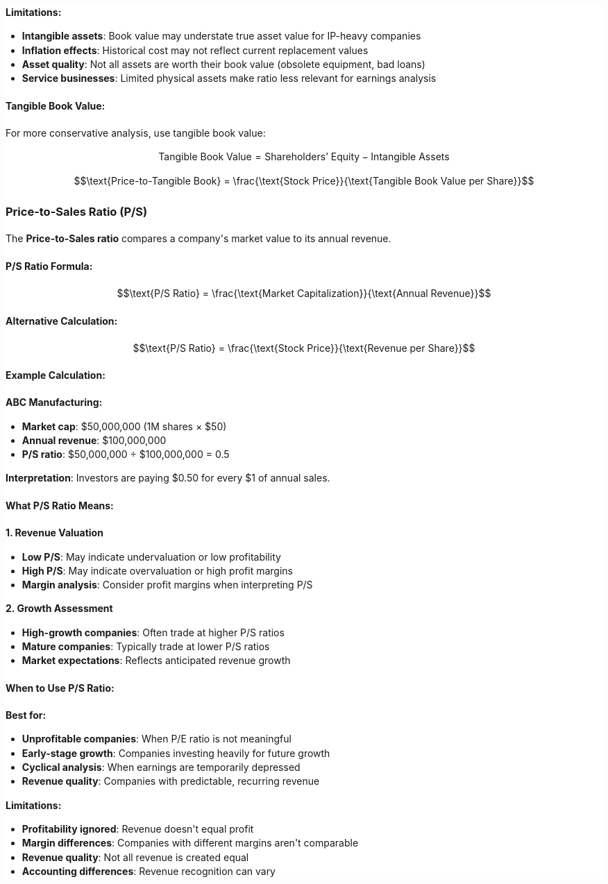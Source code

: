 **Limitations:**
- **Intangible assets**: Book value may understate true asset value for IP-heavy companies
- **Inflation effects**: Historical cost may not reflect current replacement values
- **Asset quality**: Not all assets are worth their book value (obsolete equipment, bad loans)
- **Service businesses**: Limited physical assets make ratio less relevant for earnings analysis

#### Tangible Book Value:

For more conservative analysis, use tangible book value:

$$\text{Tangible Book Value} = \text{Shareholders' Equity} - \text{Intangible Assets}$$

$$\text{Price-to-Tangible Book} = \frac{\text{Stock Price}}{\text{Tangible Book Value per Share}}$$

### Price-to-Sales Ratio (P/S)

The **Price-to-Sales ratio** compares a company's market value to its annual revenue.

#### P/S Ratio Formula:
$$\text{P/S Ratio} = \frac{\text{Market Capitalization}}{\text{Annual Revenue}}$$

#### Alternative Calculation:
$$\text{P/S Ratio} = \frac{\text{Stock Price}}{\text{Revenue per Share}}$$

#### Example Calculation:
**ABC Manufacturing:**
- **Market cap**: \$50,000,000 (1M shares × \$50)
- **Annual revenue**: \$100,000,000
- **P/S ratio**: \$50,000,000 ÷ \$100,000,000 = 0.5

**Interpretation**: Investors are paying \$0.50 for every \$1 of annual sales.

#### What P/S Ratio Means:

**1. Revenue Valuation**
- **Low P/S**: May indicate undervaluation or low profitability
- **High P/S**: May indicate overvaluation or high profit margins
- **Margin analysis**: Consider profit margins when interpreting P/S

**2. Growth Assessment**
- **High-growth companies**: Often trade at higher P/S ratios
- **Mature companies**: Typically trade at lower P/S ratios
- **Market expectations**: Reflects anticipated revenue growth

#### When to Use P/S Ratio:

**Best for:**
- **Unprofitable companies**: When P/E ratio is not meaningful
- **Early-stage growth**: Companies investing heavily for future growth
- **Cyclical analysis**: When earnings are temporarily depressed
- **Revenue quality**: Companies with predictable, recurring revenue

**Limitations:**
- **Profitability ignored**: Revenue doesn't equal profit
- **Margin differences**: Companies with different margins aren't comparable
- **Revenue quality**: Not all revenue is created equal
- **Accounting differences**: Revenue recognition can vary
